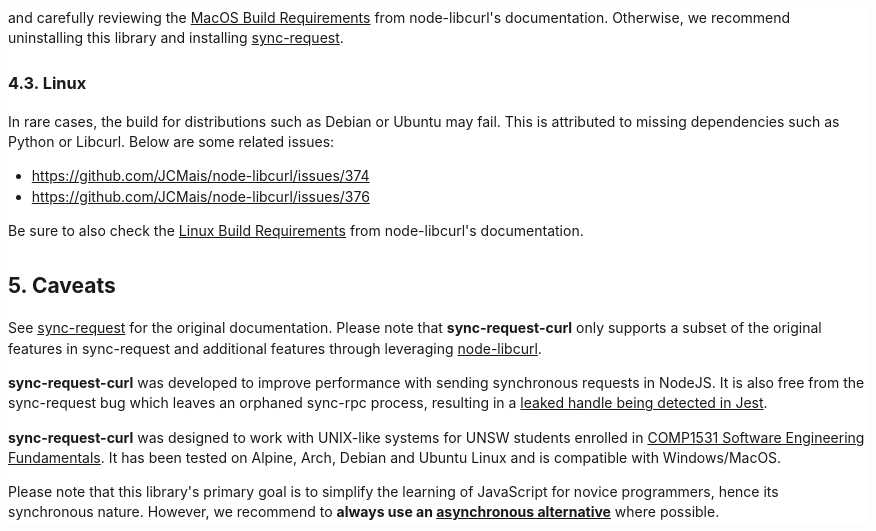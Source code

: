 and carefully reviewing the [MacOS Build Requirements](https://github.com/JCMais/node-libcurl#building-on-macos) from node-libcurl's documentation. Otherwise, we recommend uninstalling this library and installing [sync-request](https://github.com/JCMais/node-libcurl/issues/382).

### 4.3. Linux

In rare cases, the build for distributions such as Debian or Ubuntu may fail. This is attributed to missing dependencies such as Python or Libcurl. Below are some related issues:
- https://github.com/JCMais/node-libcurl/issues/374
- https://github.com/JCMais/node-libcurl/issues/376

Be sure to also check the [Linux Build Requirements](https://github.com/JCMais/node-libcurl#building-on-linux) from node-libcurl's documentation.

## 5. Caveats

See [sync-request](https://www.npmjs.com/package/sync-request) for the original documentation. Please note that **sync-request-curl** only supports a subset of the original features in sync-request and additional features through leveraging [node-libcurl](https://www.npmjs.com/package/node-libcurl).

**sync-request-curl** was developed to improve performance with sending synchronous requests in NodeJS. It is also free from the sync-request bug which leaves an orphaned sync-rpc process, resulting in a [leaked handle being detected in Jest](https://github.com/ForbesLindesay/sync-request/issues/129).

**sync-request-curl** was designed to work with UNIX-like systems for UNSW students enrolled in [COMP1531 Software Engineering Fundamentals](https://webcms3.cse.unsw.edu.au/COMP1531/23T2/outline). It has been tested on Alpine, Arch, Debian and Ubuntu Linux and is compatible with Windows/MacOS.

Please note that this library's primary goal is to simplify the learning of JavaScript for novice programmers, hence its synchronous nature. However, we recommend to **always use an [asynchronous alternative](https://blog.appsignal.com/2024/09/11/top-5-http-request-libraries-for-nodejs.html)** where possible.